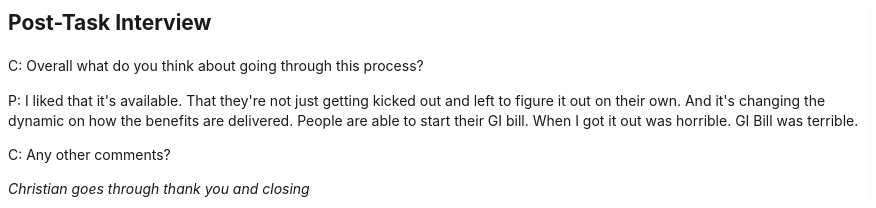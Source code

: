 
## Post-Task Interview

C: Overall what do you think about going through this process?

P: I liked that it's available. That they're not just getting kicked out and left to figure it out on their own. And it's changing the dynamic on how the benefits are delivered. People are able to start their GI bill. When I got it out was horrible. GI Bill was terrible. 




C: Any other comments?



*Christian goes through thank you and closing*
